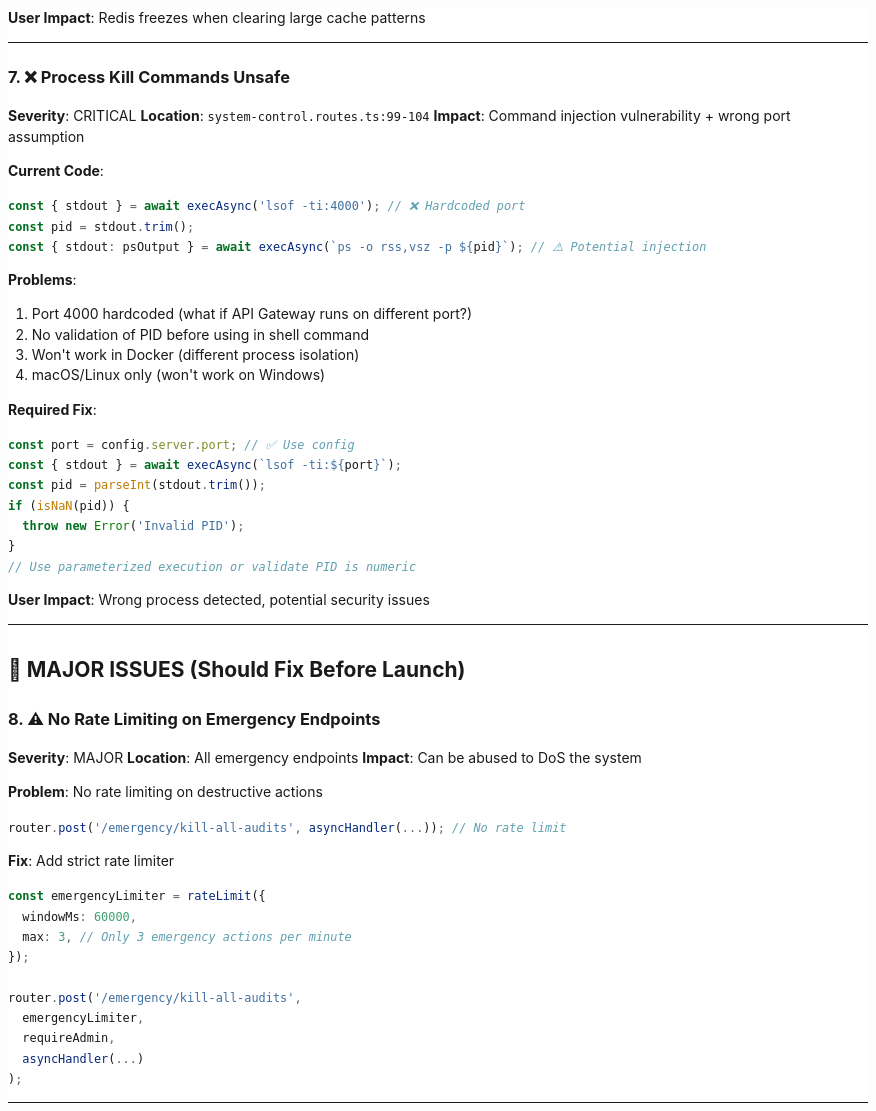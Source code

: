 **User Impact**: Redis freezes when clearing large cache patterns

---

### 7. ❌ **Process Kill Commands Unsafe**
**Severity**: CRITICAL
**Location**: `system-control.routes.ts:99-104`
**Impact**: Command injection vulnerability + wrong port assumption

**Current Code**:
```typescript
const { stdout } = await execAsync('lsof -ti:4000'); // ❌ Hardcoded port
const pid = stdout.trim();
const { stdout: psOutput } = await execAsync(`ps -o rss,vsz -p ${pid}`); // ⚠️ Potential injection
```

**Problems**:
1. Port 4000 hardcoded (what if API Gateway runs on different port?)
2. No validation of PID before using in shell command
3. Won't work in Docker (different process isolation)
4. macOS/Linux only (won't work on Windows)

**Required Fix**:
```typescript
const port = config.server.port; // ✅ Use config
const { stdout } = await execAsync(`lsof -ti:${port}`);
const pid = parseInt(stdout.trim());
if (isNaN(pid)) {
  throw new Error('Invalid PID');
}
// Use parameterized execution or validate PID is numeric
```

**User Impact**: Wrong process detected, potential security issues

---

## 🔴 MAJOR ISSUES (Should Fix Before Launch)

### 8. ⚠️ **No Rate Limiting on Emergency Endpoints**
**Severity**: MAJOR
**Location**: All emergency endpoints
**Impact**: Can be abused to DoS the system

**Problem**: No rate limiting on destructive actions
```typescript
router.post('/emergency/kill-all-audits', asyncHandler(...)); // No rate limit
```

**Fix**: Add strict rate limiter
```typescript
const emergencyLimiter = rateLimit({
  windowMs: 60000,
  max: 3, // Only 3 emergency actions per minute
});

router.post('/emergency/kill-all-audits',
  emergencyLimiter,
  requireAdmin,
  asyncHandler(...)
);
```

---